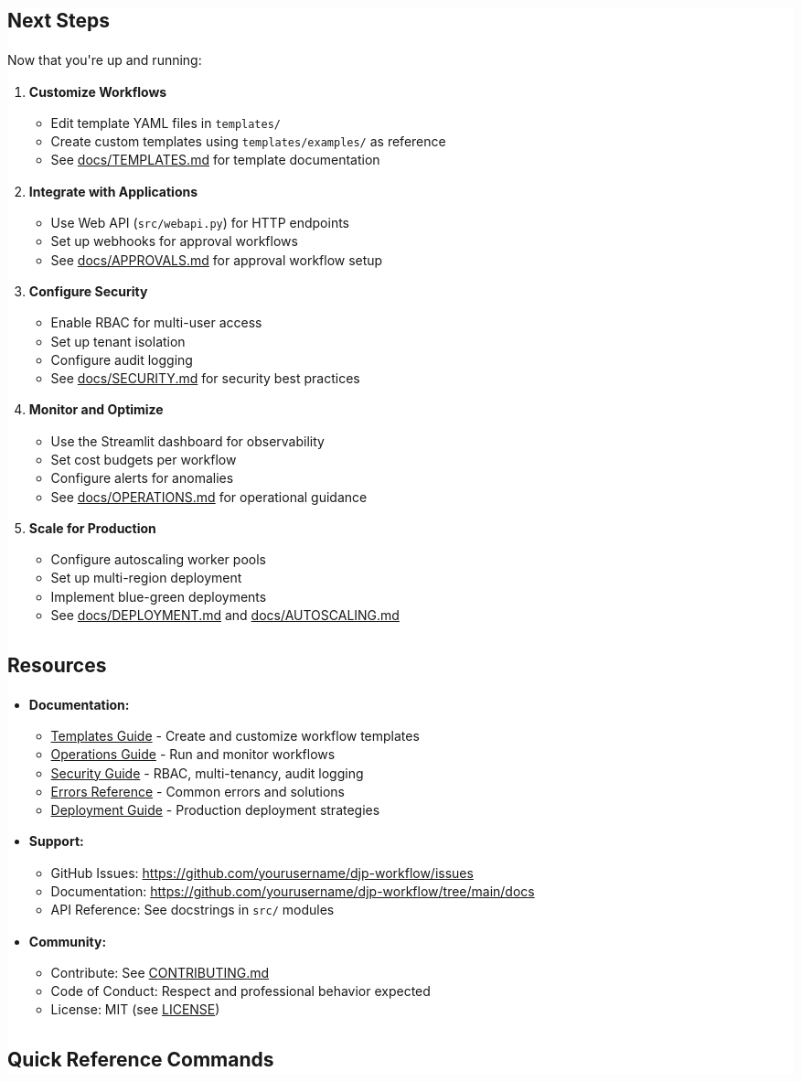 ## Next Steps

Now that you're up and running:

1. **Customize Workflows**
   - Edit template YAML files in `templates/`
   - Create custom templates using `templates/examples/` as reference
   - See [docs/TEMPLATES.md](TEMPLATES.md) for template documentation

2. **Integrate with Applications**
   - Use Web API (`src/webapi.py`) for HTTP endpoints
   - Set up webhooks for approval workflows
   - See [docs/APPROVALS.md](APPROVALS.md) for approval workflow setup

3. **Configure Security**
   - Enable RBAC for multi-user access
   - Set up tenant isolation
   - Configure audit logging
   - See [docs/SECURITY.md](SECURITY.md) for security best practices

4. **Monitor and Optimize**
   - Use the Streamlit dashboard for observability
   - Set cost budgets per workflow
   - Configure alerts for anomalies
   - See [docs/OPERATIONS.md](OPERATIONS.md) for operational guidance

5. **Scale for Production**
   - Configure autoscaling worker pools
   - Set up multi-region deployment
   - Implement blue-green deployments
   - See [docs/DEPLOYMENT.md](DEPLOYMENT.md) and [docs/AUTOSCALING.md](AUTOSCALING.md)

## Resources

- **Documentation:**
  - [Templates Guide](TEMPLATES.md) - Create and customize workflow templates
  - [Operations Guide](OPERATIONS.md) - Run and monitor workflows
  - [Security Guide](SECURITY.md) - RBAC, multi-tenancy, audit logging
  - [Errors Reference](ERRORS.md) - Common errors and solutions
  - [Deployment Guide](DEPLOYMENT.md) - Production deployment strategies

- **Support:**
  - GitHub Issues: https://github.com/yourusername/djp-workflow/issues
  - Documentation: https://github.com/yourusername/djp-workflow/tree/main/docs
  - API Reference: See docstrings in `src/` modules

- **Community:**
  - Contribute: See [CONTRIBUTING.md](../CONTRIBUTING.md)
  - Code of Conduct: Respect and professional behavior expected
  - License: MIT (see [LICENSE](../LICENSE))

## Quick Reference Commands
